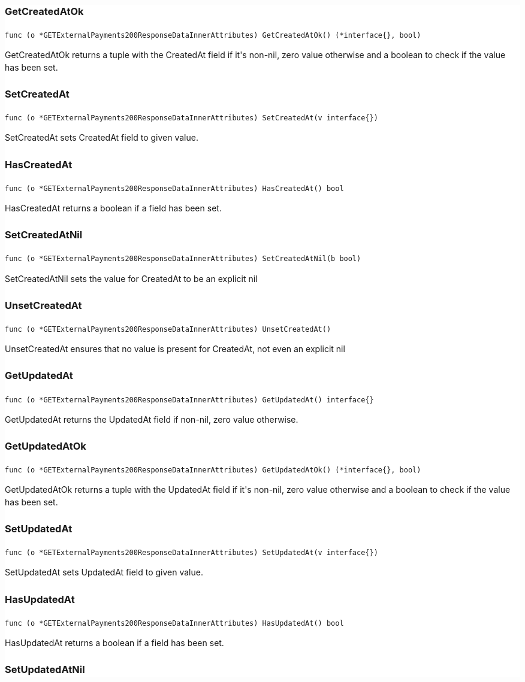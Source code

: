 ### GetCreatedAtOk

`func (o *GETExternalPayments200ResponseDataInnerAttributes) GetCreatedAtOk() (*interface{}, bool)`

GetCreatedAtOk returns a tuple with the CreatedAt field if it's non-nil, zero value otherwise
and a boolean to check if the value has been set.

### SetCreatedAt

`func (o *GETExternalPayments200ResponseDataInnerAttributes) SetCreatedAt(v interface{})`

SetCreatedAt sets CreatedAt field to given value.

### HasCreatedAt

`func (o *GETExternalPayments200ResponseDataInnerAttributes) HasCreatedAt() bool`

HasCreatedAt returns a boolean if a field has been set.

### SetCreatedAtNil

`func (o *GETExternalPayments200ResponseDataInnerAttributes) SetCreatedAtNil(b bool)`

 SetCreatedAtNil sets the value for CreatedAt to be an explicit nil

### UnsetCreatedAt
`func (o *GETExternalPayments200ResponseDataInnerAttributes) UnsetCreatedAt()`

UnsetCreatedAt ensures that no value is present for CreatedAt, not even an explicit nil
### GetUpdatedAt

`func (o *GETExternalPayments200ResponseDataInnerAttributes) GetUpdatedAt() interface{}`

GetUpdatedAt returns the UpdatedAt field if non-nil, zero value otherwise.

### GetUpdatedAtOk

`func (o *GETExternalPayments200ResponseDataInnerAttributes) GetUpdatedAtOk() (*interface{}, bool)`

GetUpdatedAtOk returns a tuple with the UpdatedAt field if it's non-nil, zero value otherwise
and a boolean to check if the value has been set.

### SetUpdatedAt

`func (o *GETExternalPayments200ResponseDataInnerAttributes) SetUpdatedAt(v interface{})`

SetUpdatedAt sets UpdatedAt field to given value.

### HasUpdatedAt

`func (o *GETExternalPayments200ResponseDataInnerAttributes) HasUpdatedAt() bool`

HasUpdatedAt returns a boolean if a field has been set.

### SetUpdatedAtNil
